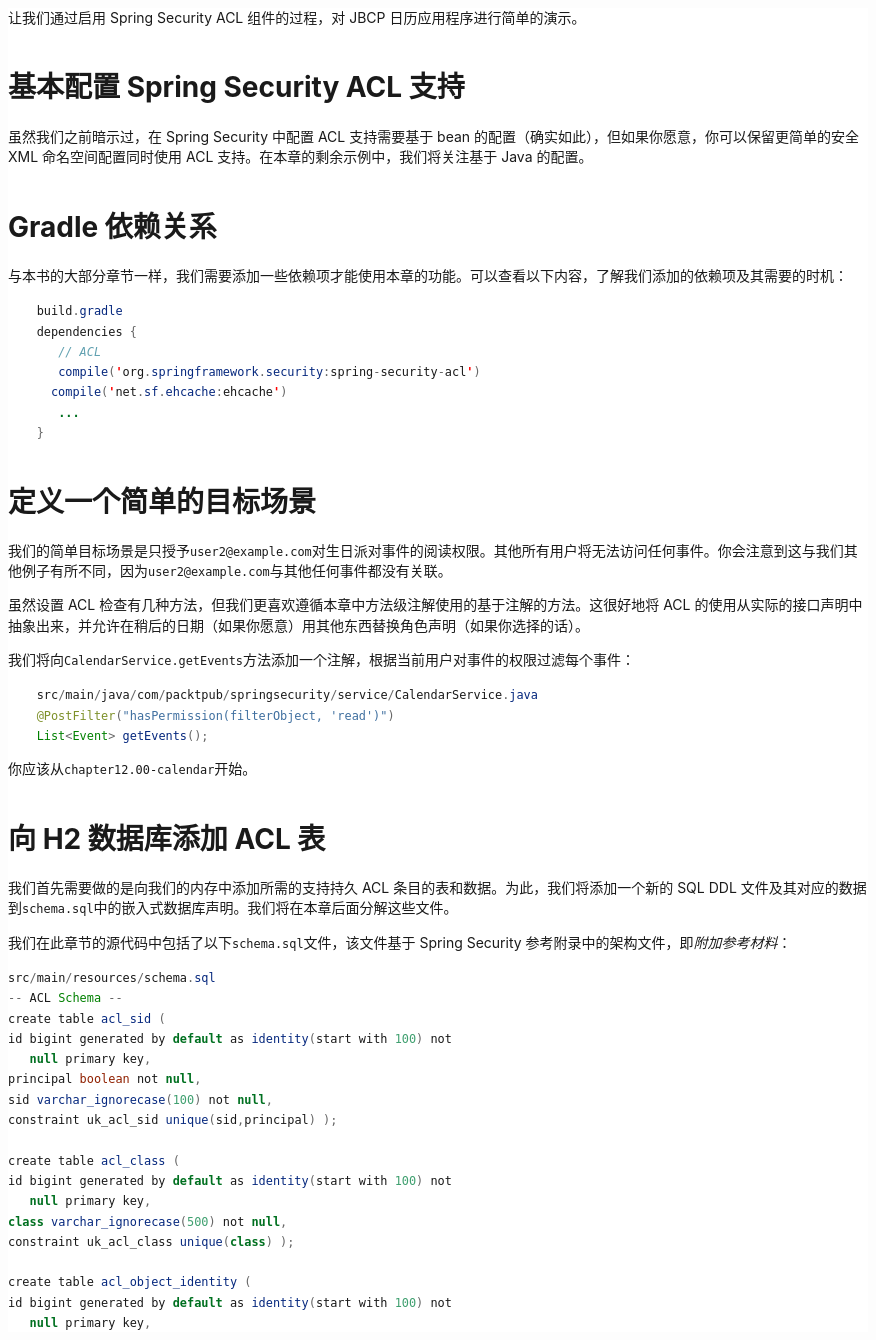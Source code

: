 让我们通过启用 Spring Security ACL 组件的过程，对 JBCP 日历应用程序进行简单的演示。

# 基本配置 Spring Security ACL 支持

虽然我们之前暗示过，在 Spring Security 中配置 ACL 支持需要基于 bean 的配置（确实如此），但如果你愿意，你可以保留更简单的安全 XML 命名空间配置同时使用 ACL 支持。在本章的剩余示例中，我们将关注基于 Java 的配置。

# Gradle 依赖关系

与本书的大部分章节一样，我们需要添加一些依赖项才能使用本章的功能。可以查看以下内容，了解我们添加的依赖项及其需要的时机：

```java
    build.gradle
    dependencies {
       // ACL
       compile('org.springframework.security:spring-security-acl')
      compile('net.sf.ehcache:ehcache')
       ...
    }
```

# 定义一个简单的目标场景

我们的简单目标场景是只授予`user2@example.com`对生日派对事件的阅读权限。其他所有用户将无法访问任何事件。你会注意到这与我们其他例子有所不同，因为`user2@example.com`与其他任何事件都没有关联。

虽然设置 ACL 检查有几种方法，但我们更喜欢遵循本章中方法级注解使用的基于注解的方法。这很好地将 ACL 的使用从实际的接口声明中抽象出来，并允许在稍后的日期（如果你愿意）用其他东西替换角色声明（如果你选择的话）。

我们将向`CalendarService.getEvents`方法添加一个注解，根据当前用户对事件的权限过滤每个事件：

```java
    src/main/java/com/packtpub/springsecurity/service/CalendarService.java
    @PostFilter("hasPermission(filterObject, 'read')")
    List<Event> getEvents();
```

你应该从`chapter12.00-calendar`开始。

# 向 H2 数据库添加 ACL 表

我们首先需要做的是向我们的内存中添加所需的支持持久 ACL 条目的表和数据。为此，我们将添加一个新的 SQL DDL 文件及其对应的数据到`schema.sql`中的嵌入式数据库声明。我们将在本章后面分解这些文件。

我们在此章节的源代码中包括了以下`schema.sql`文件，该文件基于 Spring Security 参考附录中的架构文件，即*附加参考材料*：

```java
src/main/resources/schema.sql
-- ACL Schema --
create table acl_sid (
id bigint generated by default as identity(start with 100) not
   null primary key,
principal boolean not null,
sid varchar_ignorecase(100) not null,
constraint uk_acl_sid unique(sid,principal) );

create table acl_class (
id bigint generated by default as identity(start with 100) not
   null primary key,
class varchar_ignorecase(500) not null,
constraint uk_acl_class unique(class) );

create table acl_object_identity (
id bigint generated by default as identity(start with 100) not
   null primary key,
```
